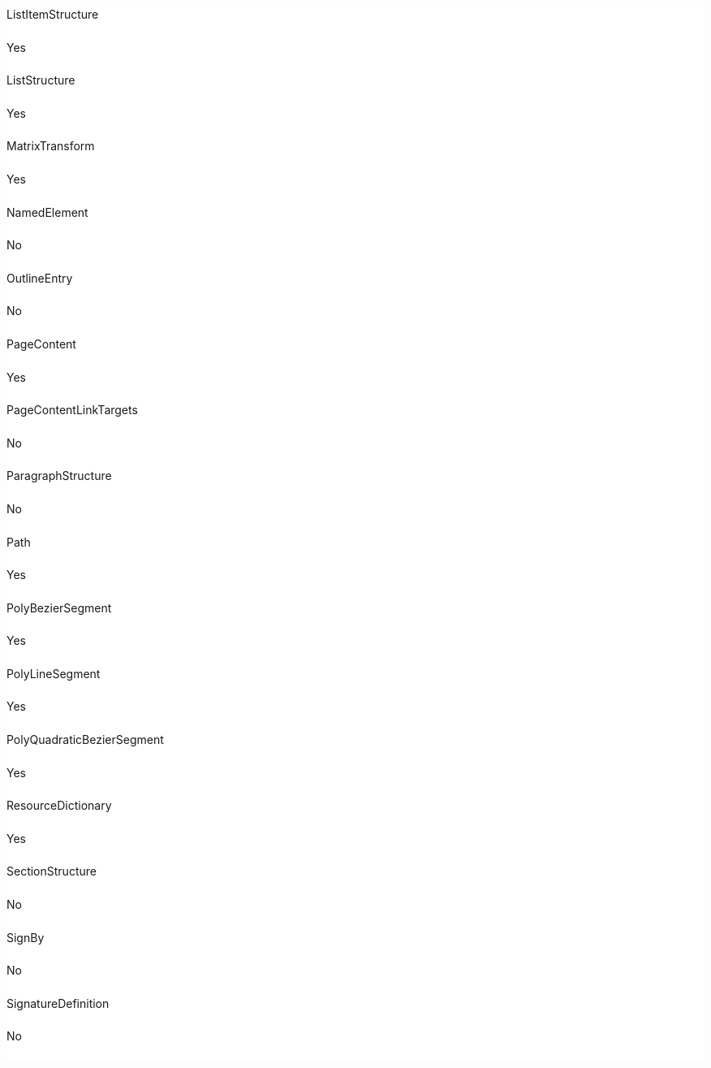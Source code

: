<tr>
<td>
ListItemStructure<br/><br/></td><td>
Yes<br/><br/></td></tr>
<tr>
<td>
ListStructure<br/><br/></td><td>
Yes<br/><br/></td></tr>
<tr>
<td>
MatrixTransform<br/><br/></td><td>
Yes<br/><br/></td></tr>
<tr>
<td>
NamedElement<br/><br/></td><td>
No<br/><br/></td></tr>
<tr>
<td>
OutlineEntry<br/><br/></td><td>
No<br/><br/></td></tr>
<tr>
<td>
PageContent<br/><br/></td><td>
Yes<br/><br/></td></tr>
<tr>
<td>
PageContentLinkTargets<br/><br/></td><td>
No<br/><br/></td></tr>
<tr>
<td>
ParagraphStructure<br/><br/></td><td>
No<br/><br/></td></tr>
<tr>
<td>
Path<br/><br/></td><td>
Yes<br/><br/></td></tr>
<tr>
<td>
PolyBezierSegment<br/><br/></td><td>
Yes<br/><br/></td></tr>
<tr>
<td>
PolyLineSegment<br/><br/></td><td>
Yes<br/><br/></td></tr>
<tr>
<td>
PolyQuadraticBezierSegment<br/><br/></td><td>
Yes<br/><br/></td></tr>
<tr>
<td>
ResourceDictionary<br/><br/></td><td>
Yes<br/><br/></td></tr>
<tr>
<td>
SectionStructure<br/><br/></td><td>
No<br/><br/></td></tr>
<tr>
<td>
SignBy<br/><br/></td><td>
No<br/><br/></td></tr>
<tr>
<td>
SignatureDefinition<br/><br/></td><td>
No<br/><br/></td></tr>
